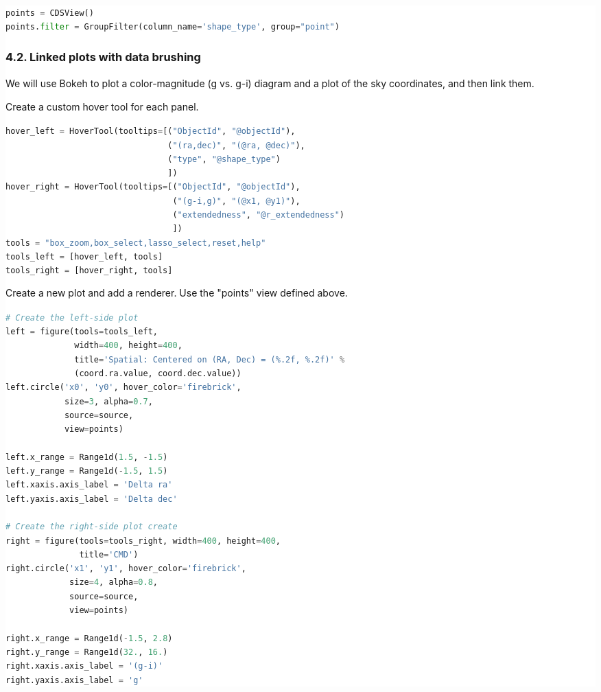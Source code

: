 
```python
points = CDSView()
points.filter = GroupFilter(column_name='shape_type', group="point")
```

### 4.2. Linked plots with data brushing

We will use Bokeh to plot a color-magnitude (g vs. g-i) diagram and a plot of the sky coordinates, and then link them.

Create a custom hover tool for each panel.


```python
hover_left = HoverTool(tooltips=[("ObjectId", "@objectId"),
                                 ("(ra,dec)", "(@ra, @dec)"),
                                 ("type", "@shape_type")
                                 ])
hover_right = HoverTool(tooltips=[("ObjectId", "@objectId"),
                                  ("(g-i,g)", "(@x1, @y1)"),
                                  ("extendedness", "@r_extendedness")
                                  ])
tools = "box_zoom,box_select,lasso_select,reset,help"
tools_left = [hover_left, tools]
tools_right = [hover_right, tools]
```

Create a new plot and add a renderer. Use the "points" view defined above.


```python
# Create the left-side plot
left = figure(tools=tools_left,
              width=400, height=400,
              title='Spatial: Centered on (RA, Dec) = (%.2f, %.2f)' %
              (coord.ra.value, coord.dec.value))
left.circle('x0', 'y0', hover_color='firebrick',
            size=3, alpha=0.7,
            source=source,
            view=points)

left.x_range = Range1d(1.5, -1.5)
left.y_range = Range1d(-1.5, 1.5)
left.xaxis.axis_label = 'Delta ra'
left.yaxis.axis_label = 'Delta dec'

# Create the right-side plot create
right = figure(tools=tools_right, width=400, height=400,
               title='CMD')
right.circle('x1', 'y1', hover_color='firebrick',
             size=4, alpha=0.8,
             source=source,
             view=points)

right.x_range = Range1d(-1.5, 2.8)
right.y_range = Range1d(32., 16.)
right.xaxis.axis_label = '(g-i)'
right.yaxis.axis_label = 'g'
```

